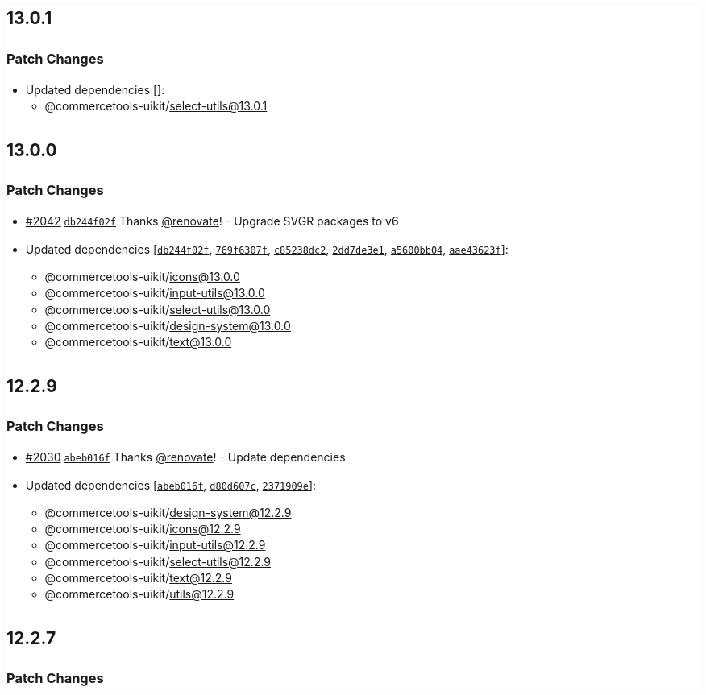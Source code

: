 ## 13.0.1

### Patch Changes

- Updated dependencies []:
  - @commercetools-uikit/select-utils@13.0.1

## 13.0.0

### Patch Changes

- [#2042](https://github.com/commercetools/ui-kit/pull/2042) [`db244f02f`](https://github.com/commercetools/ui-kit/commit/db244f02f56b194bcf0bbb762b9d85b1ea7cfb78) Thanks [@renovate](https://github.com/apps/renovate)! - Upgrade SVGR packages to v6

- Updated dependencies [[`db244f02f`](https://github.com/commercetools/ui-kit/commit/db244f02f56b194bcf0bbb762b9d85b1ea7cfb78), [`769f6307f`](https://github.com/commercetools/ui-kit/commit/769f6307f1a4f73a51c30e0ec7314b57ec8e589c), [`c85238dc2`](https://github.com/commercetools/ui-kit/commit/c85238dc222227b9fb71ecd87ef6e7a09cc206a1), [`2dd7de3e1`](https://github.com/commercetools/ui-kit/commit/2dd7de3e182bfd17d3a1c742b2dd3640abc40de8), [`a5600bb04`](https://github.com/commercetools/ui-kit/commit/a5600bb0447d02d457f304f81c68b6a672dbc188), [`aae43623f`](https://github.com/commercetools/ui-kit/commit/aae43623f54fc9f9f5dd19c40f836024a187f43e)]:
  - @commercetools-uikit/icons@13.0.0
  - @commercetools-uikit/input-utils@13.0.0
  - @commercetools-uikit/select-utils@13.0.0
  - @commercetools-uikit/design-system@13.0.0
  - @commercetools-uikit/text@13.0.0

## 12.2.9

### Patch Changes

- [#2030](https://github.com/commercetools/ui-kit/pull/2030) [`abeb016f`](https://github.com/commercetools/ui-kit/commit/abeb016f1ceb07483b54185626431bc3f8b53f34) Thanks [@renovate](https://github.com/apps/renovate)! - Update dependencies

- Updated dependencies [[`abeb016f`](https://github.com/commercetools/ui-kit/commit/abeb016f1ceb07483b54185626431bc3f8b53f34), [`d80d607c`](https://github.com/commercetools/ui-kit/commit/d80d607c64ba7c0cbb1ac26d4f99a0fb38db90a5), [`2371909e`](https://github.com/commercetools/ui-kit/commit/2371909e9ab0df6a9bf8eac7b997419441ca361d)]:
  - @commercetools-uikit/design-system@12.2.9
  - @commercetools-uikit/icons@12.2.9
  - @commercetools-uikit/input-utils@12.2.9
  - @commercetools-uikit/select-utils@12.2.9
  - @commercetools-uikit/text@12.2.9
  - @commercetools-uikit/utils@12.2.9

## 12.2.7

### Patch Changes
